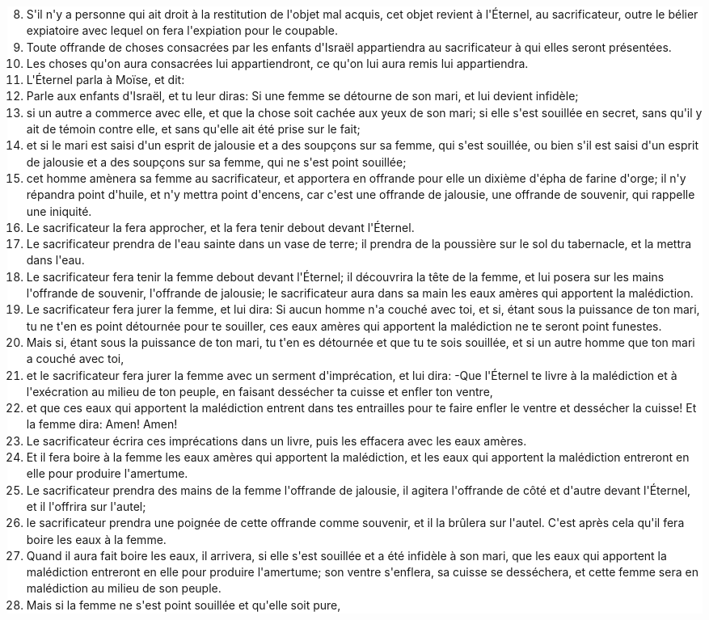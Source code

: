 8. S'il n'y a personne qui ait droit &agrave; la restitution de l'objet
mal acquis, cet objet revient &agrave; l'&Eacute;ternel, au sacrificateur,
outre le b&eacute;lier expiatoire avec lequel on fera l'expiation pour
le coupable.
9. Toute offrande de choses consacr&eacute;es par les enfants d'Isra&euml;l
appartiendra au sacrificateur &agrave; qui elles seront pr&eacute;sent&eacute;es.
10. Les choses qu'on aura consacr&eacute;es lui appartiendront, ce qu'on
lui aura remis lui appartiendra.
11. L'&Eacute;ternel parla &agrave; Mo&iuml;se, et dit:
12. Parle aux enfants d'Isra&euml;l, et tu leur diras: Si une femme se
d&eacute;tourne de son mari, et lui devient infid&egrave;le;
13. si un autre a commerce avec elle, et que la chose soit cach&eacute;e
aux yeux de son mari; si elle s'est souill&eacute;e en secret, sans qu'il
y ait de t&eacute;moin contre elle, et sans qu'elle ait &eacute;t&eacute;
prise sur le fait;
14. et si le mari est saisi d'un esprit de jalousie et a des soup&ccedil;ons
sur sa femme, qui s'est souill&eacute;e, ou bien s'il est saisi d'un esprit
de jalousie et a des soup&ccedil;ons sur sa femme, qui ne s'est point souill&eacute;e;
15. cet homme am&egrave;nera sa femme au sacrificateur, et apportera
en offrande pour elle un dixi&egrave;me d'&eacute;pha de farine d'orge;
il n'y r&eacute;pandra point d'huile, et n'y mettra point d'encens, car
c'est une offrande de jalousie, une offrande de souvenir, qui rappelle
une iniquit&eacute;.
16. Le sacrificateur la fera approcher, et la fera tenir debout devant
l'&Eacute;ternel.
17. Le sacrificateur prendra de l'eau sainte dans un vase de terre; il
prendra de la poussi&egrave;re sur le sol du tabernacle, et la mettra dans
l'eau.
18. Le sacrificateur fera tenir la femme debout devant l'&Eacute;ternel;
il d&eacute;couvrira la t&ecirc;te de la femme, et lui posera sur les mains
l'offrande de souvenir, l'offrande de jalousie; le sacrificateur aura dans
sa main les eaux am&egrave;res qui apportent la mal&eacute;diction.
19. Le sacrificateur fera jurer la femme, et lui dira: Si aucun homme
n'a couch&eacute; avec toi, et si, &eacute;tant sous la puissance de ton
mari, tu ne t'en es point d&eacute;tourn&eacute;e pour te souiller, ces
eaux am&egrave;res qui apportent la mal&eacute;diction ne te seront point
funestes.
20. Mais si, &eacute;tant sous la puissance de ton mari, tu t'en es d&eacute;tourn&eacute;e
et que tu te sois souill&eacute;e, et si un autre homme que ton mari a
couch&eacute; avec toi,
21. et le sacrificateur fera jurer la femme avec un serment d'impr&eacute;cation,
et lui dira: -Que l'&Eacute;ternel te livre &agrave; la mal&eacute;diction
et &agrave; l'ex&eacute;cration au milieu de ton peuple, en faisant dess&eacute;cher
ta cuisse et enfler ton ventre,
22. et que ces eaux qui apportent la mal&eacute;diction entrent dans
tes entrailles pour te faire enfler le ventre et dess&eacute;cher la cuisse!
Et la femme dira: Amen! Amen!
23. Le sacrificateur &eacute;crira ces impr&eacute;cations dans un livre,
puis les effacera avec les eaux am&egrave;res.
24. Et il fera boire &agrave; la femme les eaux am&egrave;res qui apportent
la mal&eacute;diction, et les eaux qui apportent la mal&eacute;diction
entreront en elle pour produire l'amertume.
25. Le sacrificateur prendra des mains de la femme l'offrande de jalousie,
il agitera l'offrande de c&ocirc;t&eacute; et d'autre devant l'&Eacute;ternel,
et il l'offrira sur l'autel;
26. le sacrificateur prendra une poign&eacute;e de cette offrande comme
souvenir, et il la br&ucirc;lera sur l'autel. C'est apr&egrave;s cela qu'il
fera boire les eaux &agrave; la femme.
27. Quand il aura fait boire les eaux, il arrivera, si elle s'est souill&eacute;e
et a &eacute;t&eacute; infid&egrave;le &agrave; son mari, que les eaux
qui apportent la mal&eacute;diction entreront en elle pour produire l'amertume;
son ventre s'enflera, sa cuisse se dess&eacute;chera, et cette femme sera
en mal&eacute;diction au milieu de son peuple.
28. Mais si la femme ne s'est point souill&eacute;e et qu'elle soit pure,
